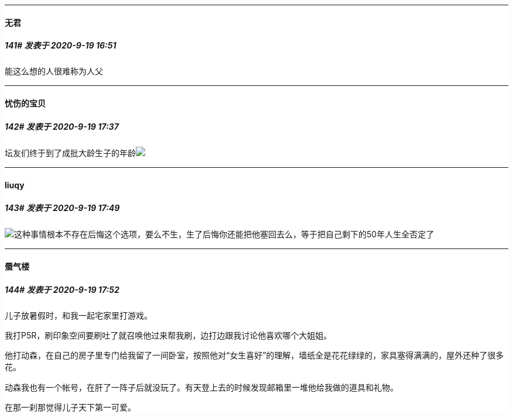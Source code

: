 
*****

####  无君  
##### 141#       发表于 2020-9-19 16:51




能这么想的人很难称为人父







*****

####  忧伤的宝贝  
##### 142#       发表于 2020-9-19 17:37




坛友们终于到了成批大龄生子的年龄<img src="https://static.saraba1st.com/image/smiley/face2017/037.png" referrerpolicy="no-referrer">







*****

####  liuqy  
##### 143#       发表于 2020-9-19 17:49



<img src="https://static.saraba1st.com/image/smiley/face2017/043.png" referrerpolicy="no-referrer">这种事情根本不存在后悔这个选项，要么不生，生了后悔你还能把他塞回去么，等于把自己剩下的50年人生全否定了







*****

####  蜃气楼  
##### 144#       发表于 2020-9-19 17:52




儿子放暑假时，和我一起宅家里打游戏。

我打P5R，刷印象空间要刷吐了就召唤他过来帮我刷，边打边跟我讨论他喜欢哪个大姐姐。

他打动森，在自己的房子里专门给我留了一间卧室，按照他对“女生喜好”的理解，墙纸全是花花绿绿的，家具塞得满满的，屋外还种了很多花。

动森我也有一个帐号，在肝了一阵子后就没玩了。有天登上去的时候发现邮箱里一堆他给我做的道具和礼物。

在那一刹那觉得儿子天下第一可爱。

